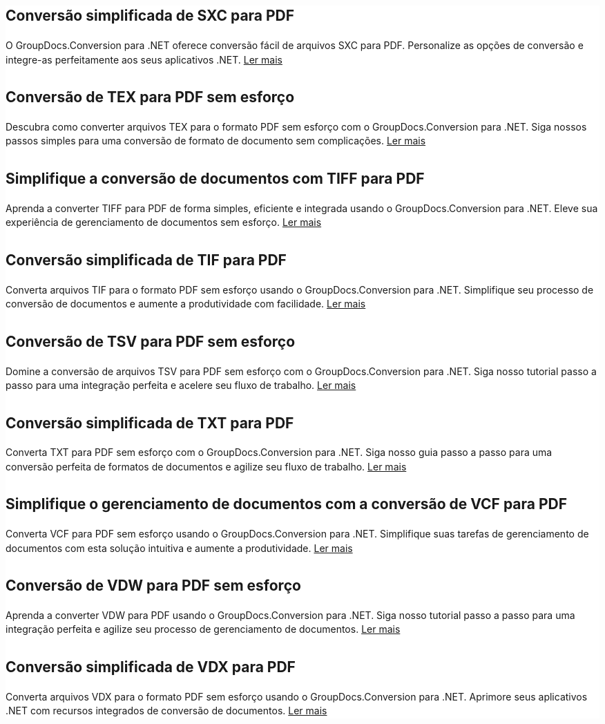 ## Conversão simplificada de SXC para PDF
O GroupDocs.Conversion para .NET oferece conversão fácil de arquivos SXC para PDF. Personalize as opções de conversão e integre-as perfeitamente aos seus aplicativos .NET. [Ler mais](./convert-sxc-to-pdf/)

## Conversão de TEX para PDF sem esforço
Descubra como converter arquivos TEX para o formato PDF sem esforço com o GroupDocs.Conversion para .NET. Siga nossos passos simples para uma conversão de formato de documento sem complicações. [Ler mais](./convert-tex-to-pdf/)

## Simplifique a conversão de documentos com TIFF para PDF
Aprenda a converter TIFF para PDF de forma simples, eficiente e integrada usando o GroupDocs.Conversion para .NET. Eleve sua experiência de gerenciamento de documentos sem esforço. [Ler mais](./convert-tiff-to-pdf/)

## Conversão simplificada de TIF para PDF
Converta arquivos TIF para o formato PDF sem esforço usando o GroupDocs.Conversion para .NET. Simplifique seu processo de conversão de documentos e aumente a produtividade com facilidade. [Ler mais](./convert-tif-to-pdf/)

## Conversão de TSV para PDF sem esforço
Domine a conversão de arquivos TSV para PDF sem esforço com o GroupDocs.Conversion para .NET. Siga nosso tutorial passo a passo para uma integração perfeita e acelere seu fluxo de trabalho. [Ler mais](./convert-tsv-to-pdf/)

## Conversão simplificada de TXT para PDF
Converta TXT para PDF sem esforço com o GroupDocs.Conversion para .NET. Siga nosso guia passo a passo para uma conversão perfeita de formatos de documentos e agilize seu fluxo de trabalho. [Ler mais](./convert-txt-to-pdf/)

## Simplifique o gerenciamento de documentos com a conversão de VCF para PDF
Converta VCF para PDF sem esforço usando o GroupDocs.Conversion para .NET. Simplifique suas tarefas de gerenciamento de documentos com esta solução intuitiva e aumente a produtividade. [Ler mais](./convert-vcf-to-pdf/)

## Conversão de VDW para PDF sem esforço
Aprenda a converter VDW para PDF usando o GroupDocs.Conversion para .NET. Siga nosso tutorial passo a passo para uma integração perfeita e agilize seu processo de gerenciamento de documentos. [Ler mais](./convert-vdw-to-pdf/)

## Conversão simplificada de VDX para PDF
Converta arquivos VDX para o formato PDF sem esforço usando o GroupDocs.Conversion para .NET. Aprimore seus aplicativos .NET com recursos integrados de conversão de documentos. [Ler mais](./convert-vdx-to-pdf/)
